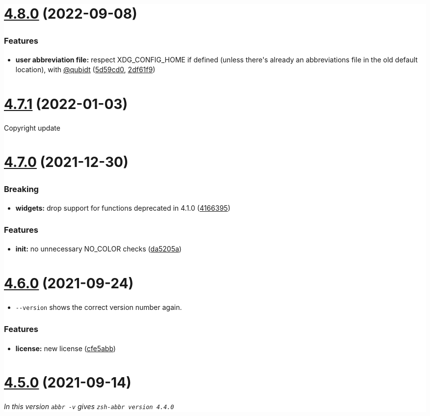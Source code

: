 

# [4.8.0](https://github.com/olets/zsh-abbr/compare/v4.7.1...v4.8.0) (2022-09-08)


### Features

* **user abbreviation file:** respect XDG_CONFIG_HOME if defined (unless there's already an abbreviations file in the old default location), with [@qubidt](https://github.com/qubidt) ([5d59cd0](https://github.com/olets/zsh-abbr/commit/5d59cd0a62af1367aa4e6f0f548ee00914031013), [2df61f9](https://github.com/olets/zsh-abbr/commit/2df61f96f142e7ba13ffecbaae1256254608cf25))

# [4.7.1](https://github.com/olets/zsh-abbr/compare/v4.7.0...v4.7.1) (2022-01-03)

Copyright update



# [4.7.0](https://github.com/olets/zsh-abbr/compare/v4.6.0...v4.7.0) (2021-12-30)


### Breaking

* **widgets:** drop support for functions deprecated in 4.1.0 ([4166395](https://github.com/olets/zsh-abbr/commit/4166395f623ab44cfe992afd7d8d4e904f9aa9ea))

### Features

* **init:** no unnecessary NO_COLOR checks ([da5205a](https://github.com/olets/zsh-abbr/commit/da5205ab5b9a5508d0ca818cceb7dc27fc0d83fa))


# [4.6.0](https://github.com/olets/zsh-abbr/compare/v4.5.0...v4.6.0) (2021-09-24)

- `--version` shows the correct version number again.
### Features

* **license:** new license ([cfe5abb](https://github.com/olets/zsh-abbr/commit/cfe5abb2c16fa5ceb4fd6b965b5667c69e375628))


# [4.5.0](https://github.com/olets/zsh-abbr/compare/v4.4.0...v4.5.0) (2021-09-14)


_In this version `abbr -v` gives `zsh-abbr version 4.4.0`_
